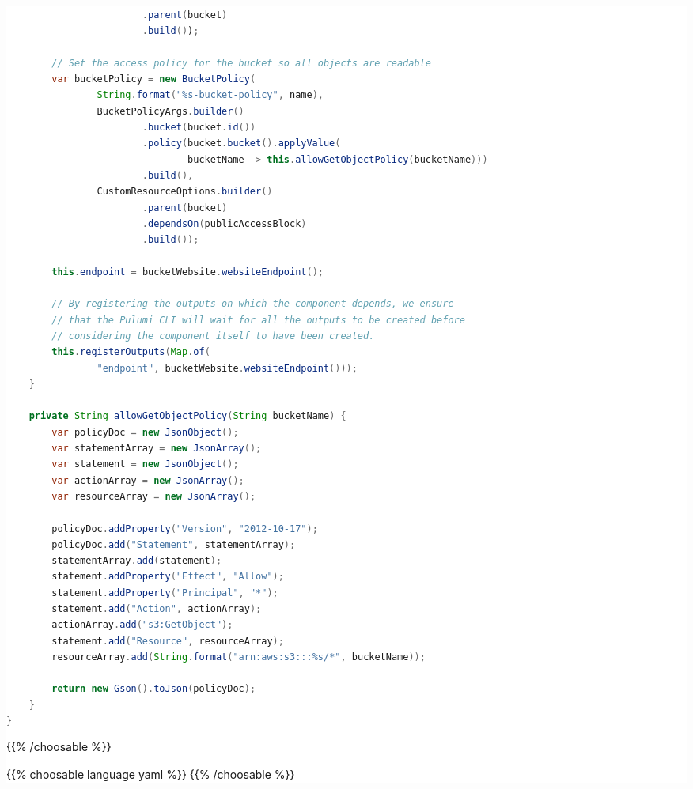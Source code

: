 ```java
                        .parent(bucket)
                        .build());

        // Set the access policy for the bucket so all objects are readable
        var bucketPolicy = new BucketPolicy(
                String.format("%s-bucket-policy", name),
                BucketPolicyArgs.builder()
                        .bucket(bucket.id())
                        .policy(bucket.bucket().applyValue(
                                bucketName -> this.allowGetObjectPolicy(bucketName)))
                        .build(),
                CustomResourceOptions.builder()
                        .parent(bucket)
                        .dependsOn(publicAccessBlock)
                        .build());

        this.endpoint = bucketWebsite.websiteEndpoint();

        // By registering the outputs on which the component depends, we ensure
        // that the Pulumi CLI will wait for all the outputs to be created before
        // considering the component itself to have been created.
        this.registerOutputs(Map.of(
                "endpoint", bucketWebsite.websiteEndpoint()));
    }

    private String allowGetObjectPolicy(String bucketName) {
        var policyDoc = new JsonObject();
        var statementArray = new JsonArray();
        var statement = new JsonObject();
        var actionArray = new JsonArray();
        var resourceArray = new JsonArray();

        policyDoc.addProperty("Version", "2012-10-17");
        policyDoc.add("Statement", statementArray);
        statementArray.add(statement);
        statement.addProperty("Effect", "Allow");
        statement.addProperty("Principal", "*");
        statement.add("Action", actionArray);
        actionArray.add("s3:GetObject");
        statement.add("Resource", resourceArray);
        resourceArray.add(String.format("arn:aws:s3:::%s/*", bucketName));

        return new Gson().toJson(policyDoc);
    }
}
```

{{% /choosable %}}

{{% choosable language yaml %}}
{{% /choosable %}}
